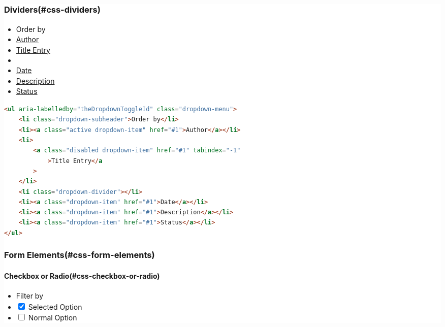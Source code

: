 ### Dividers(#css-dividers)

<div class="sheet-example">
    <div class="clay-site-dropdown-menu-container">
        <ul aria-labelledby="theDropdownToggleId" class="dropdown-menu">
            <li class="dropdown-subheader">Order by</li>
            <li><a class="active dropdown-item" href="#1">Author</a></li>
            <li><a class="disabled dropdown-item" href="#1" tabindex="-1">Title Entry</a></li>
            <li class="dropdown-divider"></li>
            <li><a class="dropdown-item" href="#1">Date</a></li>
            <li><a class="dropdown-item" href="#1">Description</a></li>
            <li><a class="dropdown-item" href="#1">Status</a></li>
        </ul>
    </div>
</div>

```html
<ul aria-labelledby="theDropdownToggleId" class="dropdown-menu">
	<li class="dropdown-subheader">Order by</li>
	<li><a class="active dropdown-item" href="#1">Author</a></li>
	<li>
		<a class="disabled dropdown-item" href="#1" tabindex="-1"
			>Title Entry</a
		>
	</li>
	<li class="dropdown-divider"></li>
	<li><a class="dropdown-item" href="#1">Date</a></li>
	<li><a class="dropdown-item" href="#1">Description</a></li>
	<li><a class="dropdown-item" href="#1">Status</a></li>
</ul>
```

### Form Elements(#css-form-elements)

#### Checkbox or Radio(#css-checkbox-or-radio)

<div class="sheet-example">
    <div class="row">
        <div class="clay-site-dropdown-menu-container">
            <ul aria-labelledby="theDropdownToggleId" class="dropdown-menu">
                <li class="dropdown-subheader">Filter by</li>
                <li>
                    <div class="active dropdown-item">
                        <div class="custom-control custom-checkbox">
                            <label>
                                <input checked="" class="custom-control-input" type="checkbox">
                                <span class="custom-control-label">
                                    <span class="custom-control-label-text">Selected Option</span>
                                </span>
                            </label>
                        </div>
                    </div>
                </li>
                <li>
                    <div class="dropdown-item">
                        <div class="custom-control custom-checkbox">
                            <label>
                                <input class="custom-control-input" type="checkbox">
                                <span class="custom-control-label">
                                    <span class="custom-control-label-text">Normal Option</span>
                                </span>
                            </label>
                        </div>
                    </div>